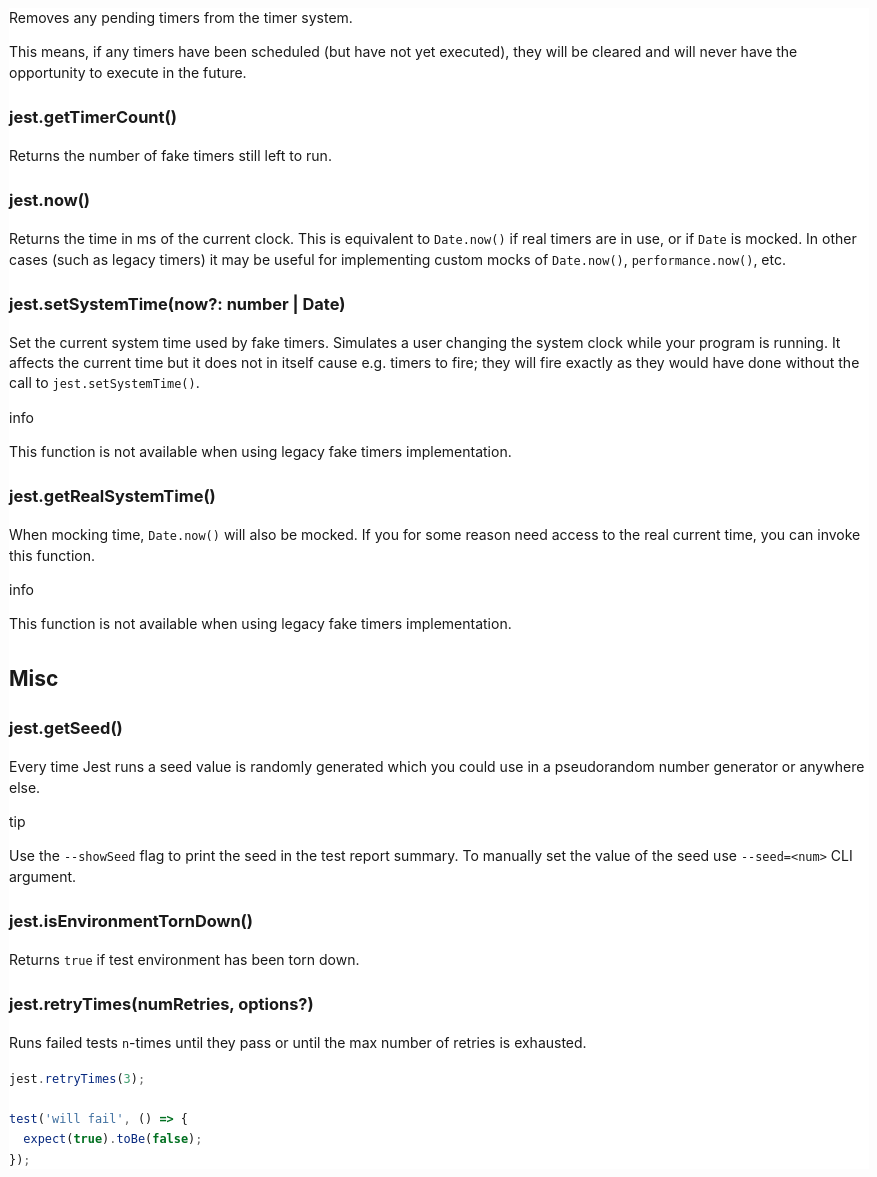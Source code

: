 Removes any pending timers from the timer system.

This means, if any timers have been scheduled (but have not yet executed), they will be cleared and will never have the opportunity to execute in the future.

### jest.getTimerCount()

Returns the number of fake timers still left to run.

### jest.now()

Returns the time in ms of the current clock. This is equivalent to `Date.now()` if real timers are in use, or if `Date` is mocked. In other cases (such as legacy timers) it may be useful for implementing custom mocks of `Date.now()`, `performance.now()`, etc.

### jest.setSystemTime(now?: number | Date)

Set the current system time used by fake timers. Simulates a user changing the system clock while your program is running. It affects the current time but it does not in itself cause e.g. timers to fire; they will fire exactly as they would have done without the call to `jest.setSystemTime()`.

info

This function is not available when using legacy fake timers implementation.

### jest.getRealSystemTime()

When mocking time, `Date.now()` will also be mocked. If you for some reason need access to the real current time, you can invoke this function.

info

This function is not available when using legacy fake timers implementation.

## Misc

### jest.getSeed()

Every time Jest runs a seed value is randomly generated which you could use in a pseudorandom number generator or anywhere else.

tip

Use the `--showSeed` flag to print the seed in the test report summary. To manually set the value of the seed use `--seed=<num>` CLI argument.

### jest.isEnvironmentTornDown()

Returns `true` if test environment has been torn down.

### jest.retryTimes(numRetries, options?)

Runs failed tests `n`-times until they pass or until the max number of retries is exhausted.

```javascript
jest.retryTimes(3);

test('will fail', () => {
  expect(true).toBe(false);
});
```
